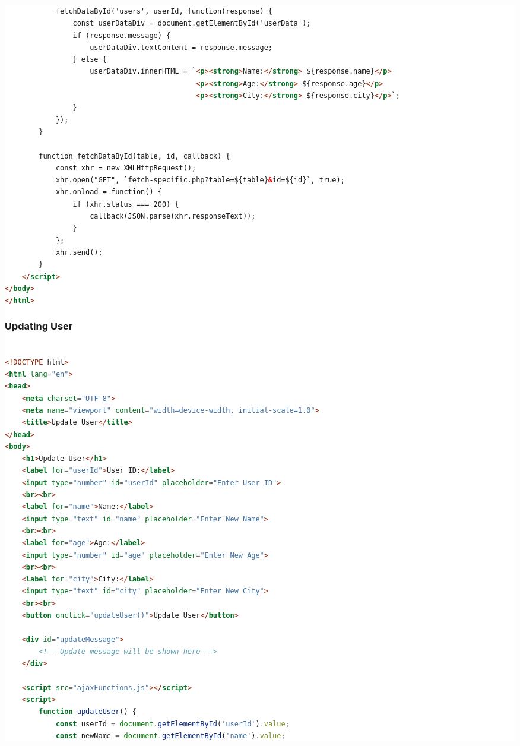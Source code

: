 ```html
            fetchDataById('users', userId, function(response) {
                const userDataDiv = document.getElementById('userData');
                if (response.message) {
                    userDataDiv.textContent = response.message;
                } else {
                    userDataDiv.innerHTML = `<p><strong>Name:</strong> ${response.name}</p>
                                             <p><strong>Age:</strong> ${response.age}</p>
                                             <p><strong>City:</strong> ${response.city}</p>`;
                }
            });
        }

        function fetchDataById(table, id, callback) {
            const xhr = new XMLHttpRequest();
            xhr.open("GET", `fetch-specific.php?table=${table}&id=${id}`, true);
            xhr.onload = function() {
                if (xhr.status === 200) {
                    callback(JSON.parse(xhr.responseText));
                }
            };
            xhr.send();
        }
    </script>
</body>
</html>
```

### Updating User

```html

<!DOCTYPE html>
<html lang="en">
<head>
    <meta charset="UTF-8">
    <meta name="viewport" content="width=device-width, initial-scale=1.0">
    <title>Update User</title>
</head>
<body>
    <h1>Update User</h1>
    <label for="userId">User ID:</label>
    <input type="number" id="userId" placeholder="Enter User ID">
    <br><br>
    <label for="name">Name:</label>
    <input type="text" id="name" placeholder="Enter New Name">
    <br><br>
    <label for="age">Age:</label>
    <input type="number" id="age" placeholder="Enter New Age">
    <br><br>
    <label for="city">City:</label>
    <input type="text" id="city" placeholder="Enter New City">
    <br><br>
    <button onclick="updateUser()">Update User</button>

    <div id="updateMessage">
        <!-- Update message will be shown here -->
    </div>

    <script src="ajaxFunctions.js"></script>
    <script>
        function updateUser() {
            const userId = document.getElementById('userId').value;
            const newName = document.getElementById('name').value;
```